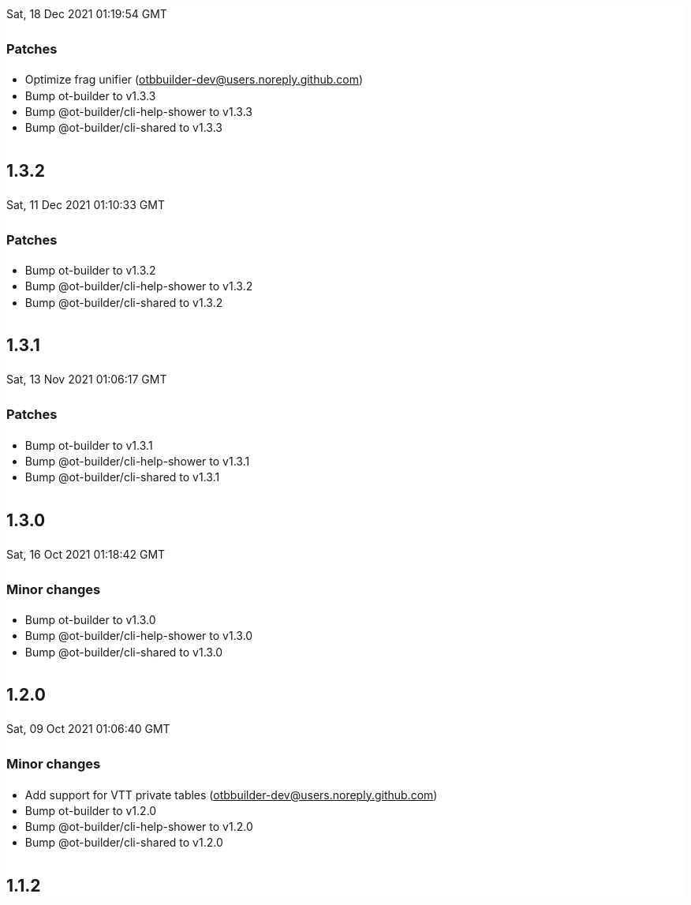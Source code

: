 Sat, 18 Dec 2021 01:19:54 GMT

### Patches

- Optimize frag unifier (otbbuilder-dev@users.noreply.github.com)
- Bump ot-builder to v1.3.3
- Bump @ot-builder/cli-help-shower to v1.3.3
- Bump @ot-builder/cli-shared to v1.3.3

## 1.3.2

Sat, 11 Dec 2021 01:10:33 GMT

### Patches

- Bump ot-builder to v1.3.2
- Bump @ot-builder/cli-help-shower to v1.3.2
- Bump @ot-builder/cli-shared to v1.3.2

## 1.3.1

Sat, 13 Nov 2021 01:06:17 GMT

### Patches

- Bump ot-builder to v1.3.1
- Bump @ot-builder/cli-help-shower to v1.3.1
- Bump @ot-builder/cli-shared to v1.3.1

## 1.3.0

Sat, 16 Oct 2021 01:18:42 GMT

### Minor changes

- Bump ot-builder to v1.3.0
- Bump @ot-builder/cli-help-shower to v1.3.0
- Bump @ot-builder/cli-shared to v1.3.0

## 1.2.0

Sat, 09 Oct 2021 01:06:40 GMT

### Minor changes

- Add support for VTT private tables (otbbuilder-dev@users.noreply.github.com)
- Bump ot-builder to v1.2.0
- Bump @ot-builder/cli-help-shower to v1.2.0
- Bump @ot-builder/cli-shared to v1.2.0

## 1.1.2
